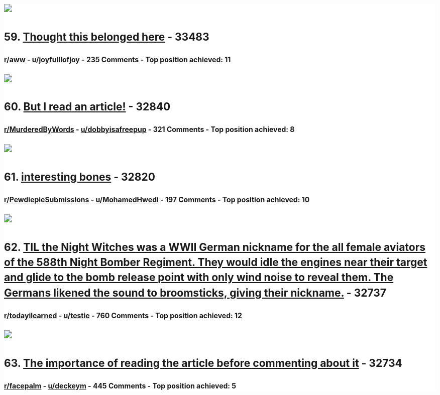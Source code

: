 <a href="https://i.redd.it/r9thztg9oql21.jpg"><img src="https://b.thumbs.redditmedia.com/RqqOkSt3Ypxt9ynPWI_AY33oUVnczATk8uwiQyNV0NE.jpg"></img></a>

## 59. [Thought this belonged here](http://reddit.com/r/aww/comments/b01dcm/thought_this_belonged_here/) - 33483
#### [r/aww](http://reddit.com/r/aww) - [u/joyfulllofjoy](http://reddit.com/u/joyfulllofjoy) - 235 Comments - Top position achieved: 11

<a href="https://i.redd.it/l0p2ap3i5ll21.jpg"><img src="https://b.thumbs.redditmedia.com/wGRgLqwjHZ1_P2eYUwmrmbxqi4yHWHJbF7L1QpxOKQc.jpg"></img></a>

## 60. [But I read an article!](http://reddit.com/r/MurderedByWords/comments/b0afjn/but_i_read_an_article/) - 32840
#### [r/MurderedByWords](http://reddit.com/r/MurderedByWords) - [u/dobbyisafreepup](http://reddit.com/u/dobbyisafreepup) - 321 Comments - Top position achieved: 8

<a href="https://i.redd.it/bwupjzkk2ql21.jpg"><img src="https://b.thumbs.redditmedia.com/RNi-cBkn0yU8kRD9Ug7vVICv1aakK4mqFwR_OhvX9so.jpg"></img></a>

## 61. [interesting bones](http://reddit.com/r/PewdiepieSubmissions/comments/b03z4n/interesting_bones/) - 32820
#### [r/PewdiepieSubmissions](http://reddit.com/r/PewdiepieSubmissions) - [u/MohamedHwedi](http://reddit.com/u/MohamedHwedi) - 197 Comments - Top position achieved: 10

<a href="https://i.redd.it/mywh8c0himl21.jpg"><img src="https://b.thumbs.redditmedia.com/MFonlc24kqty5cKf1CMFW-2iZ9fvjbMs2m6rmETiCYs.jpg"></img></a>

## 62. [TIL the Night Witches was a WWII German nickname for the all female aviators of the 588th Night Bomber Regiment. They would idle the engines near their target and glide to the bomb release point with only wind noise to reveal them. The Germans likened the sound to broomsticks, giving their nickname.](http://reddit.com/r/todayilearned/comments/b0928n/til_the_night_witches_was_a_wwii_german_nickname/) - 32737
#### [r/todayilearned](http://reddit.com/r/todayilearned) - [u/testie](http://reddit.com/u/testie) - 760 Comments - Top position achieved: 12

<a href="https://en.wikipedia.org/wiki/Night_Witches?1#History_and_tactics"><img src="https://b.thumbs.redditmedia.com/tUHjJ6beRzUol7KC11zQ4hZT0LmaEqZ1Q_SAMRdBOOE.jpg"></img></a>

## 63. [The importance of reading the article before commenting about it](http://reddit.com/r/facepalm/comments/b06jzc/the_importance_of_reading_the_article_before/) - 32734
#### [r/facepalm](http://reddit.com/r/facepalm) - [u/deckeym](http://reddit.com/u/deckeym) - 445 Comments - Top position achieved: 5
